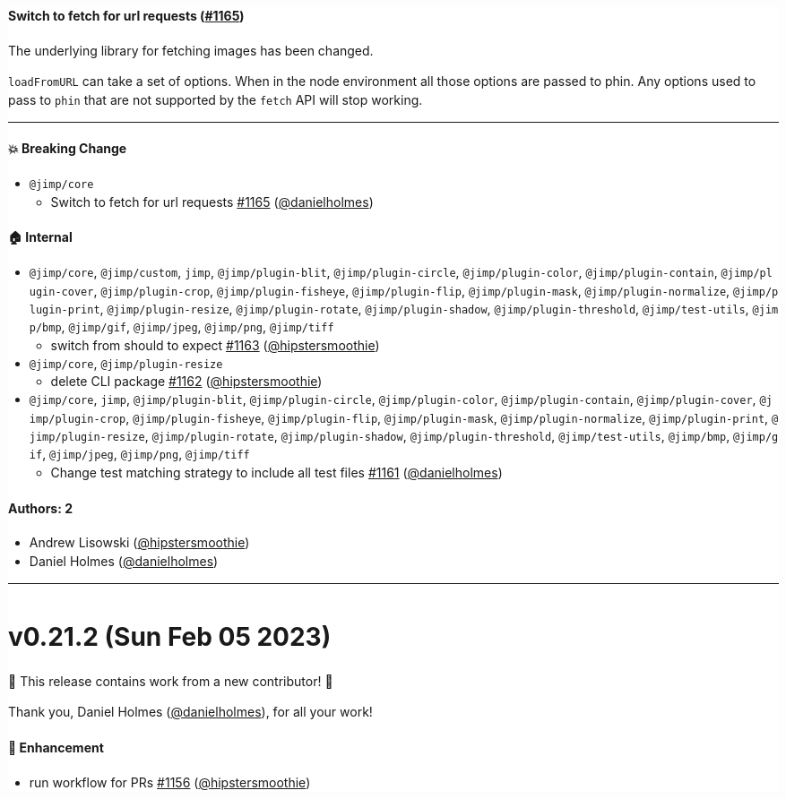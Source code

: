 #### Switch to fetch for url requests ([#1165](https://github.com/jimp-dev/jimp/pull/1165))

The underlying library for fetching images has been changed.

`loadFromURL` can take a set of options. When in the node environment all those options are passed to phin. Any options used to pass to `phin` that are not supported by the `fetch` API will stop working.

---

#### 💥 Breaking Change

- `@jimp/core`
  - Switch to fetch for url requests [#1165](https://github.com/jimp-dev/jimp/pull/1165) ([@danielholmes](https://github.com/danielholmes))

#### 🏠 Internal

- `@jimp/core`, `@jimp/custom`, `jimp`, `@jimp/plugin-blit`, `@jimp/plugin-circle`, `@jimp/plugin-color`, `@jimp/plugin-contain`, `@jimp/plugin-cover`, `@jimp/plugin-crop`, `@jimp/plugin-fisheye`, `@jimp/plugin-flip`, `@jimp/plugin-mask`, `@jimp/plugin-normalize`, `@jimp/plugin-print`, `@jimp/plugin-resize`, `@jimp/plugin-rotate`, `@jimp/plugin-shadow`, `@jimp/plugin-threshold`, `@jimp/test-utils`, `@jimp/bmp`, `@jimp/gif`, `@jimp/jpeg`, `@jimp/png`, `@jimp/tiff`
  - switch from should to expect [#1163](https://github.com/jimp-dev/jimp/pull/1163) ([@hipstersmoothie](https://github.com/hipstersmoothie))
- `@jimp/core`, `@jimp/plugin-resize`
  - delete CLI package [#1162](https://github.com/jimp-dev/jimp/pull/1162) ([@hipstersmoothie](https://github.com/hipstersmoothie))
- `@jimp/core`, `jimp`, `@jimp/plugin-blit`, `@jimp/plugin-circle`, `@jimp/plugin-color`, `@jimp/plugin-contain`, `@jimp/plugin-cover`, `@jimp/plugin-crop`, `@jimp/plugin-fisheye`, `@jimp/plugin-flip`, `@jimp/plugin-mask`, `@jimp/plugin-normalize`, `@jimp/plugin-print`, `@jimp/plugin-resize`, `@jimp/plugin-rotate`, `@jimp/plugin-shadow`, `@jimp/plugin-threshold`, `@jimp/test-utils`, `@jimp/bmp`, `@jimp/gif`, `@jimp/jpeg`, `@jimp/png`, `@jimp/tiff`
  - Change test matching strategy to include all test files [#1161](https://github.com/jimp-dev/jimp/pull/1161) ([@danielholmes](https://github.com/danielholmes))

#### Authors: 2

- Andrew Lisowski ([@hipstersmoothie](https://github.com/hipstersmoothie))
- Daniel Holmes ([@danielholmes](https://github.com/danielholmes))

---

# v0.21.2 (Sun Feb 05 2023)

:tada: This release contains work from a new contributor! :tada:

Thank you, Daniel Holmes ([@danielholmes](https://github.com/danielholmes)), for all your work!

#### 🚀 Enhancement

- run workflow for PRs [#1156](https://github.com/jimp-dev/jimp/pull/1156) ([@hipstersmoothie](https://github.com/hipstersmoothie))
